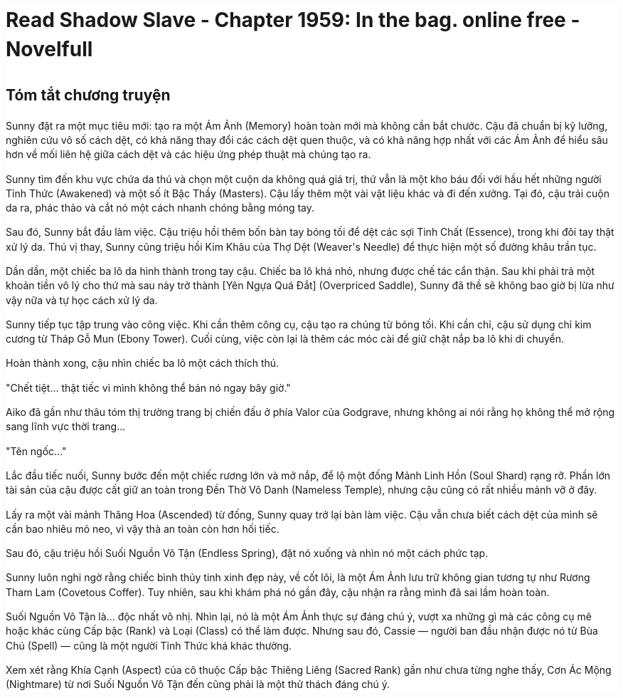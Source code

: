 # Read Shadow Slave - Chapter 1959: In the bag. online free - Novelfull

## Tóm tắt chương truyện

Sunny đặt ra một mục tiêu mới: tạo ra một Ám Ảnh (Memory) hoàn toàn mới mà không cần bắt chước. Cậu đã chuẩn bị kỹ lưỡng, nghiên cứu vô số cách dệt, có khả năng thay đổi các cách dệt quen thuộc, và có khả năng hợp nhất với các Ám Ảnh để hiểu sâu hơn về mối liên hệ giữa cách dệt và các hiệu ứng phép thuật mà chúng tạo ra.

Sunny tìm đến khu vực chứa da thú và chọn một cuộn da không quá giá trị, thứ vẫn là một kho báu đối với hầu hết những người Tỉnh Thức (Awakened) và một số ít Bậc Thầy (Masters). Cậu lấy thêm một vài vật liệu khác và đi đến xưởng. Tại đó, cậu trải cuộn da ra, phác thảo và cắt nó một cách nhanh chóng bằng móng tay.

Sau đó, Sunny bắt đầu làm việc. Cậu triệu hồi thêm bốn bàn tay bóng tối để dệt các sợi Tinh Chất (Essence), trong khi đôi tay thật xử lý da. Thú vị thay, Sunny cũng triệu hồi Kim Khâu của Thợ Dệt (Weaver's Needle) để thực hiện một số đường khâu trần tục.

Dần dần, một chiếc ba lô da hình thành trong tay cậu. Chiếc ba lô khá nhỏ, nhưng được chế tác cẩn thận. Sau khi phải trả một khoản tiền vô lý cho thứ mà sau này trở thành [Yên Ngựa Quá Đắt] (Overpriced Saddle), Sunny đã thề sẽ không bao giờ bị lừa như vậy nữa và tự học cách xử lý da.

Sunny tiếp tục tập trung vào công việc. Khi cần thêm công cụ, cậu tạo ra chúng từ bóng tối. Khi cần chỉ, cậu sử dụng chỉ kim cương từ Tháp Gỗ Mun (Ebony Tower). Cuối cùng, việc còn lại là thêm các móc cài để giữ chặt nắp ba lô khi di chuyển.

Hoàn thành xong, cậu nhìn chiếc ba lô một cách thích thú.

"Chết tiệt... thật tiếc vì mình không thể bán nó ngay bây giờ."

Aiko đã gần như thâu tóm thị trường trang bị chiến đấu ở phía Valor của Godgrave, nhưng không ai nói rằng họ không thể mở rộng sang lĩnh vực thời trang...

"Tên ngốc..."

Lắc đầu tiếc nuối, Sunny bước đến một chiếc rương lớn và mở nắp, để lộ một đống Mảnh Linh Hồn (Soul Shard) rạng rỡ. Phần lớn tài sản của cậu được cất giữ an toàn trong Đền Thờ Vô Danh (Nameless Temple), nhưng cậu cũng có rất nhiều mảnh vỡ ở đây.

Lấy ra một vài mảnh Thăng Hoa (Ascended) từ đống, Sunny quay trở lại bàn làm việc. Cậu vẫn chưa biết cách dệt của mình sẽ cần bao nhiêu mỏ neo, vì vậy thà an toàn còn hơn hối tiếc.

Sau đó, cậu triệu hồi Suối Nguồn Vô Tận (Endless Spring), đặt nó xuống và nhìn nó một cách phức tạp.

Sunny luôn nghi ngờ rằng chiếc bình thủy tinh xinh đẹp này, về cốt lõi, là một Ám Ảnh lưu trữ không gian tương tự như Rương Tham Lam (Covetous Coffer). Tuy nhiên, sau khi khám phá nó gần đây, cậu nhận ra rằng mình đã sai lầm hoàn toàn.

Suối Nguồn Vô Tận là... độc nhất vô nhị. Nhìn lại, nó là một Ám Ảnh thực sự đáng chú ý, vượt xa những gì mà các công cụ mê hoặc khác cùng Cấp bậc (Rank) và Loại (Class) có thể làm được. Nhưng sau đó, Cassie — người ban đầu nhận được nó từ Bùa Chú (Spell) — cũng là một người Tỉnh Thức khá khác thường.

Xem xét rằng Khía Cạnh (Aspect) của cô thuộc Cấp bậc Thiêng Liêng (Sacred Rank) gần như chưa từng nghe thấy, Cơn Ác Mộng (Nightmare) từ nơi Suối Nguồn Vô Tận đến cũng phải là một thử thách đáng chú ý.
